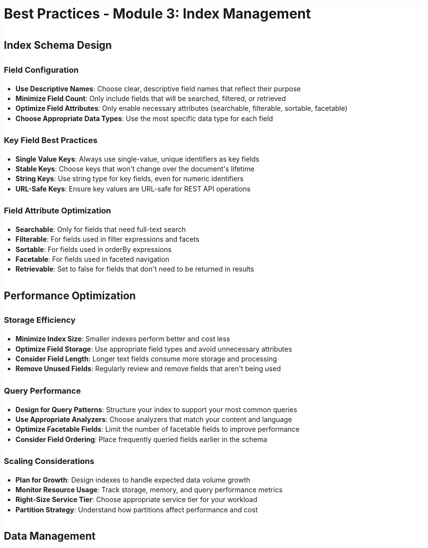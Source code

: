 # Best Practices - Module 3: Index Management

## Index Schema Design

### Field Configuration
- **Use Descriptive Names**: Choose clear, descriptive field names that reflect their purpose
- **Minimize Field Count**: Only include fields that will be searched, filtered, or retrieved
- **Optimize Field Attributes**: Only enable necessary attributes (searchable, filterable, sortable, facetable)
- **Choose Appropriate Data Types**: Use the most specific data type for each field

### Key Field Best Practices
- **Single Value Keys**: Always use single-value, unique identifiers as key fields
- **Stable Keys**: Choose keys that won't change over the document's lifetime
- **String Keys**: Use string type for key fields, even for numeric identifiers
- **URL-Safe Keys**: Ensure key values are URL-safe for REST API operations

### Field Attribute Optimization
- **Searchable**: Only for fields that need full-text search
- **Filterable**: For fields used in filter expressions and facets
- **Sortable**: For fields used in orderBy expressions
- **Facetable**: For fields used in faceted navigation
- **Retrievable**: Set to false for fields that don't need to be returned in results

## Performance Optimization

### Storage Efficiency
- **Minimize Index Size**: Smaller indexes perform better and cost less
- **Optimize Field Storage**: Use appropriate field types and avoid unnecessary attributes
- **Consider Field Length**: Longer text fields consume more storage and processing
- **Remove Unused Fields**: Regularly review and remove fields that aren't being used

### Query Performance
- **Design for Query Patterns**: Structure your index to support your most common queries
- **Use Appropriate Analyzers**: Choose analyzers that match your content and language
- **Optimize Facetable Fields**: Limit the number of facetable fields to improve performance
- **Consider Field Ordering**: Place frequently queried fields earlier in the schema

### Scaling Considerations
- **Plan for Growth**: Design indexes to handle expected data volume growth
- **Monitor Resource Usage**: Track storage, memory, and query performance metrics
- **Right-Size Service Tier**: Choose appropriate service tier for your workload
- **Partition Strategy**: Understand how partitions affect performance and cost

## Data Management
